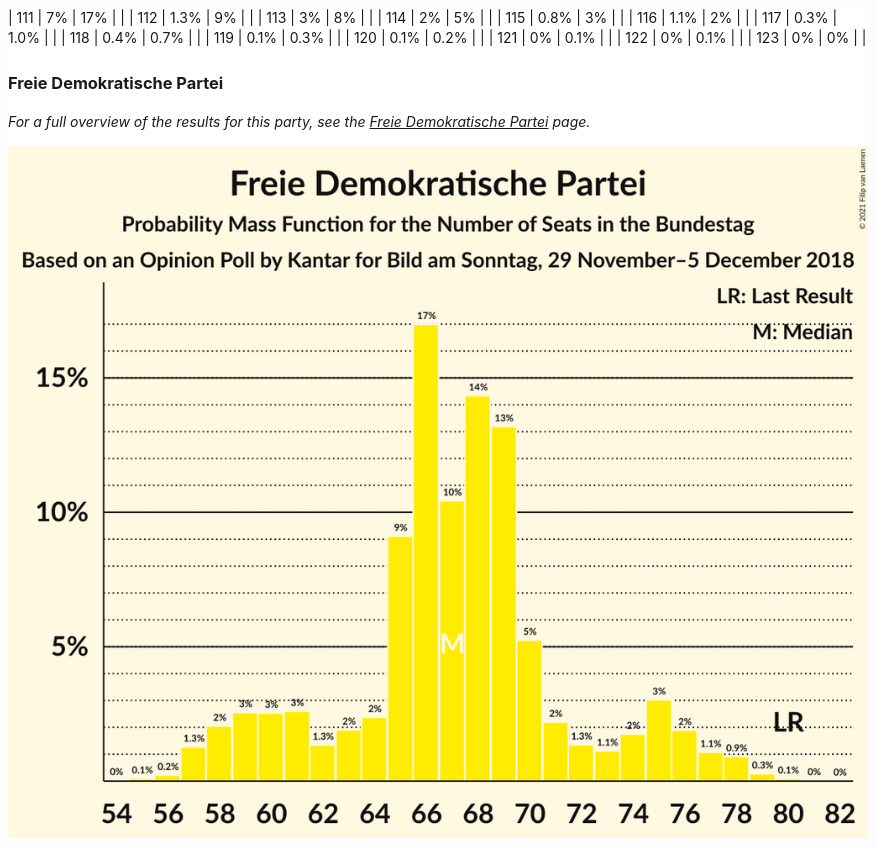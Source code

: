 | 111 | 7% | 17% |  |
| 112 | 1.3% | 9% |  |
| 113 | 3% | 8% |  |
| 114 | 2% | 5% |  |
| 115 | 0.8% | 3% |  |
| 116 | 1.1% | 2% |  |
| 117 | 0.3% | 1.0% |  |
| 118 | 0.4% | 0.7% |  |
| 119 | 0.1% | 0.3% |  |
| 120 | 0.1% | 0.2% |  |
| 121 | 0% | 0.1% |  |
| 122 | 0% | 0.1% |  |
| 123 | 0% | 0% |  |

### Freie Demokratische Partei

*For a full overview of the results for this party, see the [Freie Demokratische Partei](party-freiedemokratischepartei.html) page.*

![Graph with seats probability mass function not yet produced](2018-12-05-Kantar-seats-pmf-freiedemokratischepartei.png "Seats Probability Mass Function")
